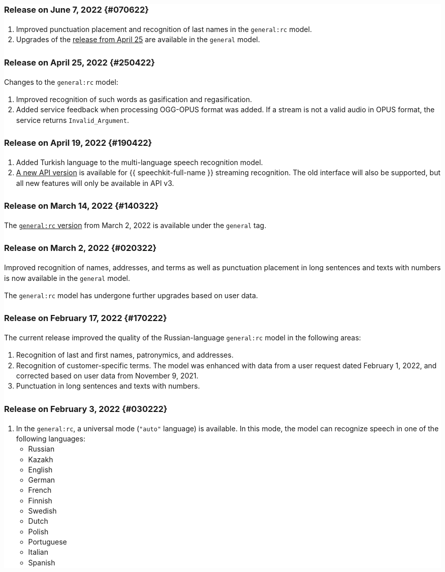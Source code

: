 ### Release on June 7, 2022 {#070622}

1. Improved punctuation placement and recognition of last names in the `general:rc` model.
1. Upgrades of the [release from April 25](#250422) are available in the `general` model.

### Release on April 25, 2022 {#250422}

Changes to the `general:rc` model:

1. Improved recognition of such words as gasification and regasification.
1. Added service feedback when processing OGG-OPUS format was added. If a stream is not a valid audio in OPUS format, the service returns `Invalid_Argument`.

### Release on April 19, 2022 {#190422}

1. Added Turkish language to the multi-language speech recognition model.
1. [A new API version](v3/api-ref/grpc/) is available for {{ speechkit-full-name }} streaming recognition. The old interface will also be supported, but all new features will only be available in API v3.

### Release on March 14, 2022 {#140322}

The [`general:rc` version](#020322) from March 2, 2022 is available under the `general` tag.

### Release on March 2, 2022 {#020322}

Improved recognition of names, addresses, and terms as well as punctuation placement in long sentences and texts with numbers is now available in the `general` model.

The `general:rc` model has undergone further upgrades based on user data.

### Release on February 17, 2022 {#170222}

The current release improved the quality of the Russian-language `general:rc` model in the following areas:

1. Recognition of last and first names, patronymics, and addresses.
1. Recognition of customer-specific terms. The model was enhanced with data from a user request dated February 1, 2022, and corrected based on user data from November 9, 2021.
1. Punctuation in long sentences and texts with numbers.

### Release on February 3, 2022 {#030222}

1. In the `general:rc`, a universal mode (`"auto"` language) is available. In this mode, the model can recognize speech in one of the following languages:
   * Russian
   * Kazakh
   * English
   * German
   * French
   * Finnish
   * Swedish
   * Dutch
   * Polish
   * Portuguese
   * Italian
   * Spanish

